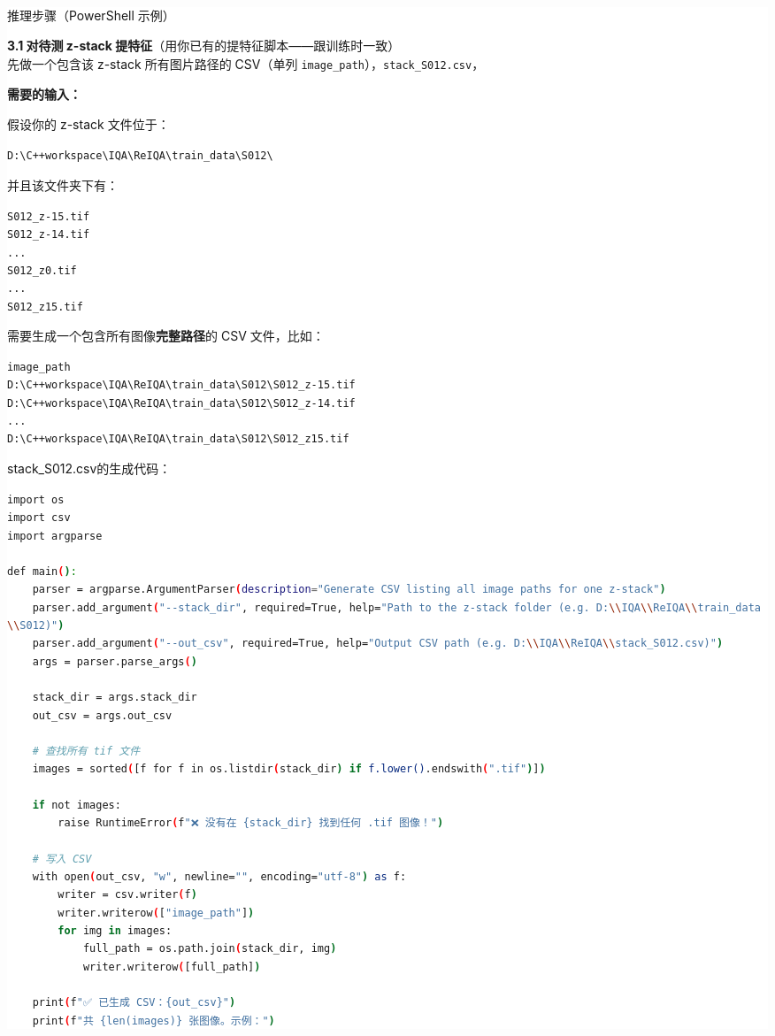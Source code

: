 推理步骤（PowerShell 示例）

**3.1 对待测 z-stack 提特征**（用你已有的提特征脚本——跟训练时一致）  
先做一个包含该 z-stack 所有图片路径的 CSV（单列 `image_path`），`stack_S012.csv`，

**需要的输入：**

假设你的 z-stack 文件位于：

```plain
D:\C++workspace\IQA\ReIQA\train_data\S012\
```

并且该文件夹下有：

```plain
S012_z-15.tif
S012_z-14.tif
...
S012_z0.tif
...
S012_z15.tif
```

需要生成一个包含所有图像**完整路径**的 CSV 文件，比如：

```plain
image_path
D:\C++workspace\IQA\ReIQA\train_data\S012\S012_z-15.tif
D:\C++workspace\IQA\ReIQA\train_data\S012\S012_z-14.tif
...
D:\C++workspace\IQA\ReIQA\train_data\S012\S012_z15.tif
```

stack_S012.csv的生成代码：

```bash
import os
import csv
import argparse

def main():
    parser = argparse.ArgumentParser(description="Generate CSV listing all image paths for one z-stack")
    parser.add_argument("--stack_dir", required=True, help="Path to the z-stack folder (e.g. D:\\IQA\\ReIQA\\train_data\\S012)")
    parser.add_argument("--out_csv", required=True, help="Output CSV path (e.g. D:\\IQA\\ReIQA\\stack_S012.csv)")
    args = parser.parse_args()

    stack_dir = args.stack_dir
    out_csv = args.out_csv

    # 查找所有 tif 文件
    images = sorted([f for f in os.listdir(stack_dir) if f.lower().endswith(".tif")])

    if not images:
        raise RuntimeError(f"❌ 没有在 {stack_dir} 找到任何 .tif 图像！")

    # 写入 CSV
    with open(out_csv, "w", newline="", encoding="utf-8") as f:
        writer = csv.writer(f)
        writer.writerow(["image_path"])
        for img in images:
            full_path = os.path.join(stack_dir, img)
            writer.writerow([full_path])

    print(f"✅ 已生成 CSV：{out_csv}")
    print(f"共 {len(images)} 张图像。示例：")
```